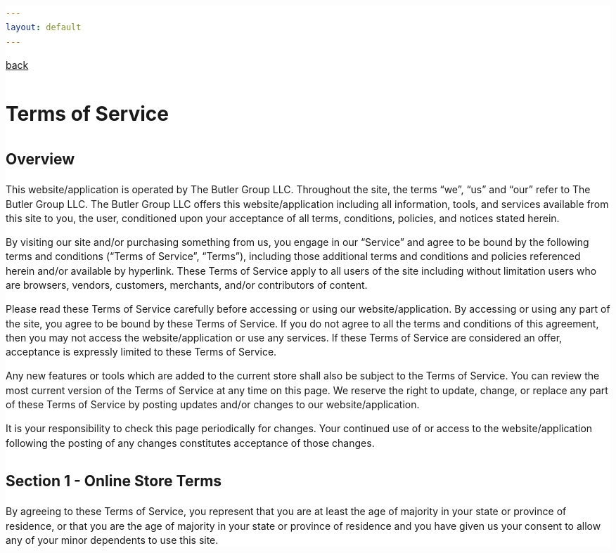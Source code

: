 ```yaml
---
layout: default
---
```

[back](./)
# Terms of Service

## Overview

This website/application is operated by The Butler Group LLC.
Throughout the site, the terms “we”, “us” and “our” refer to The Butler Group LLC.
The Butler Group LLC offers this website/application including all information, tools, and services available from this site
to you, the user, conditioned upon your acceptance of all terms, conditions, policies, and notices stated
herein.

By visiting our site and/or purchasing something from us, you engage in our “Service” and agree to be bound by
the following terms and conditions (“Terms of Service”, “Terms”), including those additional terms and
conditions and policies referenced herein and/or available by hyperlink.
These Terms of Service apply to all users of the site including without limitation users who are browsers,
vendors, customers, merchants, and/or contributors of content.

Please read these Terms of Service carefully before accessing or using our website/application.
By accessing or using any part of the site, you agree to be bound by these Terms of Service.
If you do not agree to all the terms and conditions of this agreement, then you may not access the website/application or
use any services.
If these Terms of Service are considered an offer, acceptance is expressly limited to these Terms of Service.

Any new features or tools which are added to the current store shall also be subject to the Terms of Service.
You can review the most current version of the Terms of Service at any time on this page.
We reserve the right to update, change, or replace any part of these Terms of Service by posting updates and/or
changes to our website/application.

It is your responsibility to check this page periodically for changes.
Your continued use of or access to the website/application following the posting of any changes constitutes acceptance of
those changes.

## Section 1 - Online Store Terms

By agreeing to these Terms of Service, you represent that you are at least the age of majority in your state or
province of residence, or that you are the age of majority in your state or province of residence and you have
given us your consent to allow any of your minor dependents to use this site.

